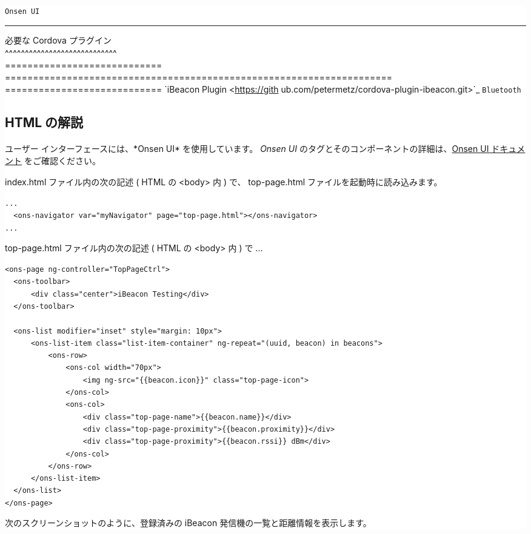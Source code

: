  `Onsen UI`                                                 
  ---------------------------------------------------------- ----------------------------------------------------------------------------------------------------
  必要な Cordova プラグイン                                  
  \^\^\^\^\^\^\^\^\^\^\^\^\^\^\^\^\^\^\^\^\^\^\^\^\^\^\^\^   
  ============================                               ===================================================================== ============================
  \`iBeacon Plugin &lt;<https://gith>                        ub.com/petermetz/cordova-plugin-ibeacon.git&gt;\`\_
  `Bluetooth`                                                

HTML の解説
-----------

ユーザー インターフェースには、\*Onsen UI\* を使用しています。 *Onsen
UI* のタグとそのコンポーネントの詳細は、[Onsen UI
ドキュメント](https://docs.monaca.io/ja/onsenui/) をご確認ください。

index.html ファイル内の次の記述 ( HTML の &lt;body&gt; 内 ) で、
top-page.html ファイルを起動時に読み込みます。

``` {.sourceCode .xml}
...
  <ons-navigator var="myNavigator" page="top-page.html"></ons-navigator>
...
```

top-page.html ファイル内の次の記述 ( HTML の &lt;body&gt; 内 ) で ...

``` {.sourceCode .xml}
<ons-page ng-controller="TopPageCtrl">
  <ons-toolbar>
      <div class="center">iBeacon Testing</div>
  </ons-toolbar>

  <ons-list modifier="inset" style="margin: 10px">
      <ons-list-item class="list-item-container" ng-repeat="(uuid, beacon) in beacons">
          <ons-row>
              <ons-col width="70px">
                  <img ng-src="{{beacon.icon}}" class="top-page-icon">
              </ons-col>
              <ons-col>
                  <div class="top-page-name">{{beacon.name}}</div>
                  <div class="top-page-proximity">{{beacon.proximity}}</div>
                  <div class="top-page-proximity">{{beacon.rssi}} dBm</div>
              </ons-col>
          </ons-row>
      </ons-list-item>
  </ons-list>
</ons-page>
```

次のスクリーンショットのように、登録済みの iBeacon
発信機の一覧と距離情報を表示します。

